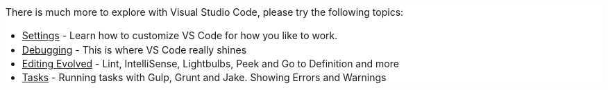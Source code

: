 There is much more to explore with Visual Studio Code, please try the following topics:

* [Settings](/docs/customization/userandworkspace.md) - Learn how to customize VS Code for how you like to work.
* [Debugging](/docs/editor/debugging.md) - This is where VS Code really shines
* [Editing Evolved](/docs/editor/editingevolved.md) - Lint, IntelliSense, Lightbulbs, Peek and Go to Definition and more
* [Tasks](/docs/editor/tasks.md) - Running tasks with Gulp, Grunt and Jake.  Showing Errors and Warnings